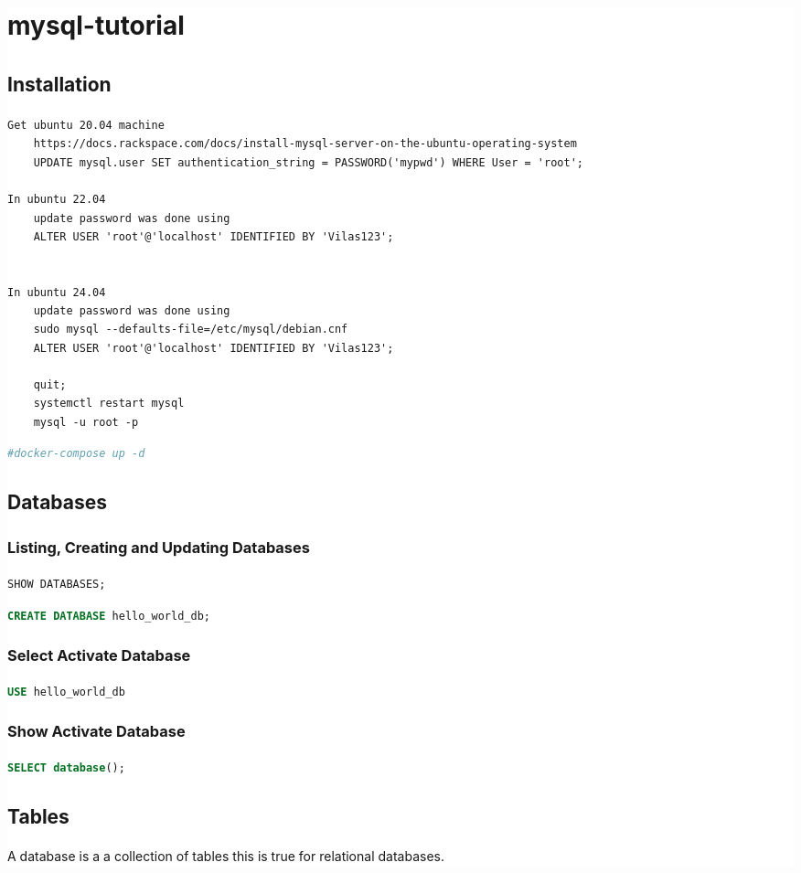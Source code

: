 

# mysql-tutorial
## Installation

	Get ubuntu 20.04 machine 		
		https://docs.rackspace.com/docs/install-mysql-server-on-the-ubuntu-operating-system
		UPDATE mysql.user SET authentication_string = PASSWORD('mypwd') WHERE User = 'root';
		
	In ubuntu 22.04
		update password was done using 
		ALTER USER 'root'@'localhost' IDENTIFIED BY 'Vilas123';
		

	In ubuntu 24.04
		update password was done using 
		sudo mysql --defaults-file=/etc/mysql/debian.cnf
		ALTER USER 'root'@'localhost' IDENTIFIED BY 'Vilas123';
		
		quit;
		systemctl restart mysql 
		mysql -u root -p 
		
		
```bash
#docker-compose up -d

```

## Databases

### Listing, Creating and Updating Databases

```sql
SHOW DATABASES;
```

```sql
CREATE DATABASE hello_world_db;
```

### Select Activate Database

```sql
USE hello_world_db
```

### Show Activate Database
```sql
SELECT database();
```


## Tables
A database is a a collection of tables this is true for relational databases. 
